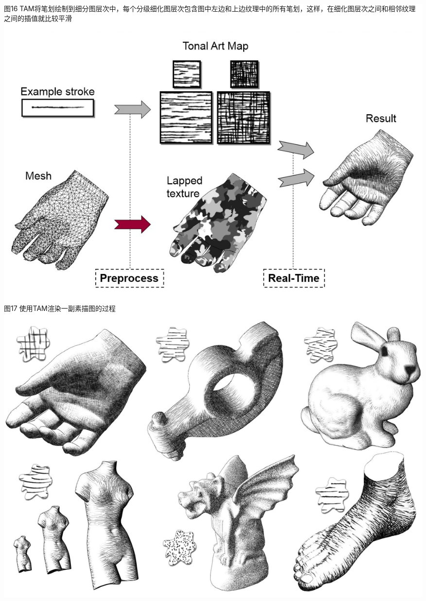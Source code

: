 图16
TAM将笔划绘制到细分图层次中，每个分级细化图层次包含图中左边和上边纹理中的所有笔划，这样，在细化图层次之间和相邻纹理之间的插值就比较平滑

![](media/b9dedc289bed06fa05d21a98fd9c2252.jpg)

图17 使用TAM渲染一副素描图的过程

![](media/7ca03ec484d437500961064558096732.jpg)
